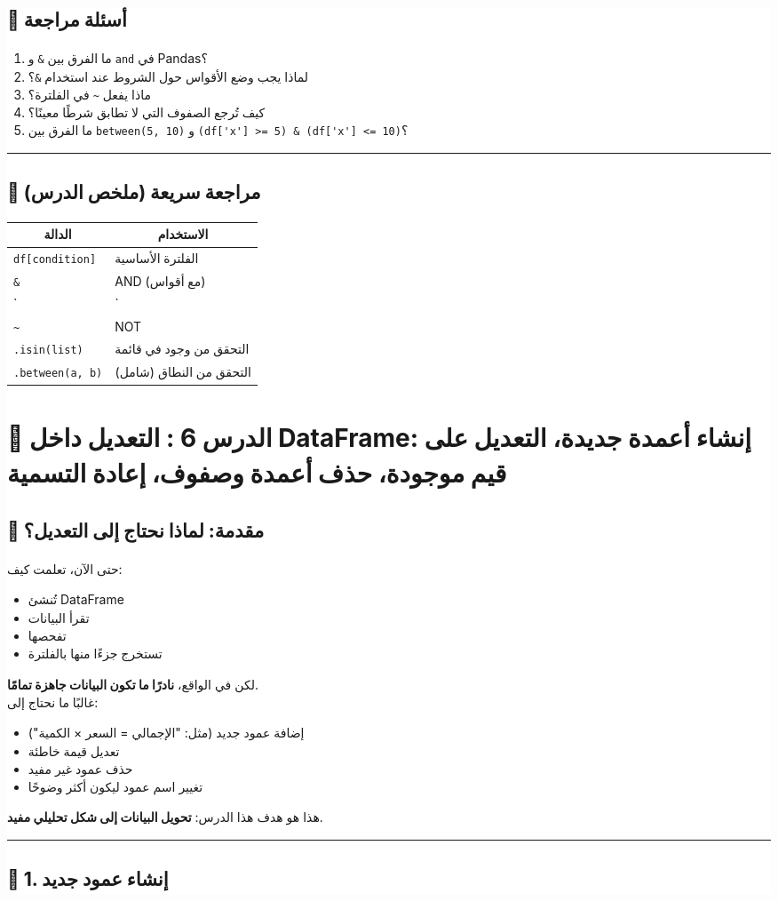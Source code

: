 
## 🔹 **أسئلة مراجعة**

1. ما الفرق بين `&` و `and` في Pandas؟
2. لماذا يجب وضع الأقواس حول الشروط عند استخدام `&`؟
3. ماذا يفعل `~` في الفلترة؟
4. كيف تُرجع الصفوف التي لا تطابق شرطًا معينًا؟
5. ما الفرق بين `between(5, 10)` و `(df['x'] >= 5) & (df['x'] <= 10)`؟

---

## 🔹 **مراجعة سريعة (ملخص الدرس)**

| الدالة | الاستخدام |
|-------|----------|
| `df[condition]` | الفلترة الأساسية |
| `&` | AND (مع أقواس) |
| `|` | OR (مع أقواس) |
| `~` | NOT |
| `.isin(list)` | التحقق من وجود في قائمة |
| `.between(a, b)` | التحقق من النطاق (شامل) |

# 📘 **الدرس 6  : التعديل داخل DataFrame: إنشاء أعمدة جديدة، التعديل على قيم موجودة، حذف أعمدة وصفوف، إعادة التسمية**

## 🔹 **مقدمة: لماذا نحتاج إلى التعديل؟**

حتى الآن، تعلمت كيف:
- تُنشئ DataFrame
- تقرأ البيانات
- تفحصها
- تستخرج جزءًا منها بالفلترة

لكن في الواقع، **نادرًا ما تكون البيانات جاهزة تمامًا**.  
غالبًا ما نحتاج إلى:
- إضافة عمود جديد (مثل: "الإجمالي = السعر × الكمية")
- تعديل قيمة خاطئة
- حذف عمود غير مفيد
- تغيير اسم عمود ليكون أكثر وضوحًا

هذا هو هدف هذا الدرس: **تحويل البيانات إلى شكل تحليلي مفيد**.

---

## 🔹 **1. إنشاء عمود جديد**
